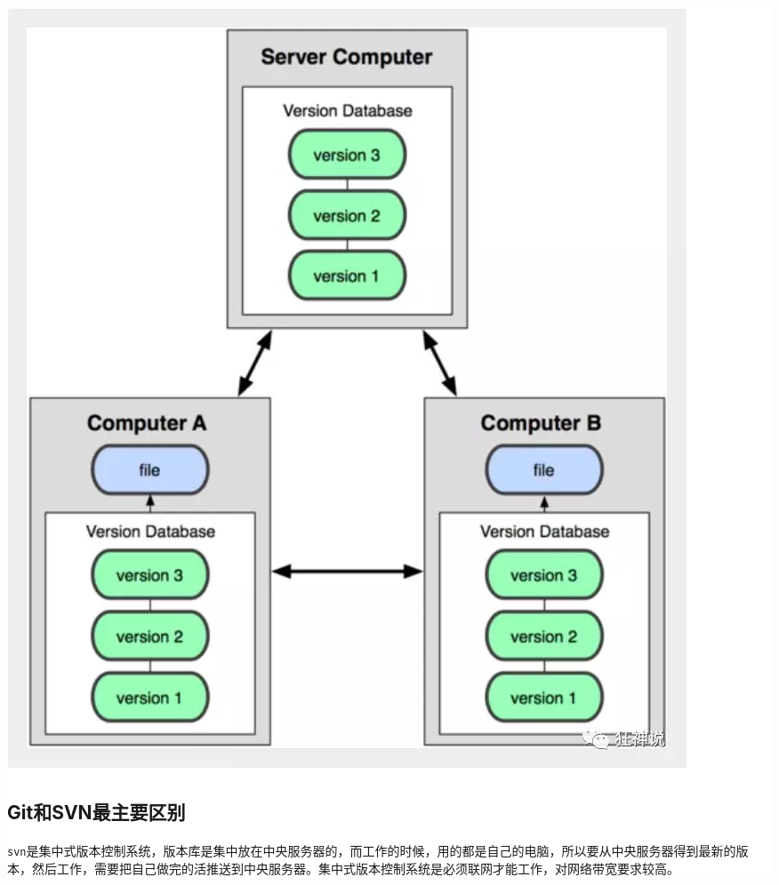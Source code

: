 ![图片](../assets/640(1).png)

## Git和SVN最主要区别

`svn`是集中式版本控制系统，版本库是集中放在中央服务器的，而工作的时候，用的都是自己的电脑，所以要从中央服务器得到最新的版本，然后工作，需要把自己做完的活推送到中央服务器。集中式版本控制系统是必须联网才能工作，对网络带宽要求较高。


